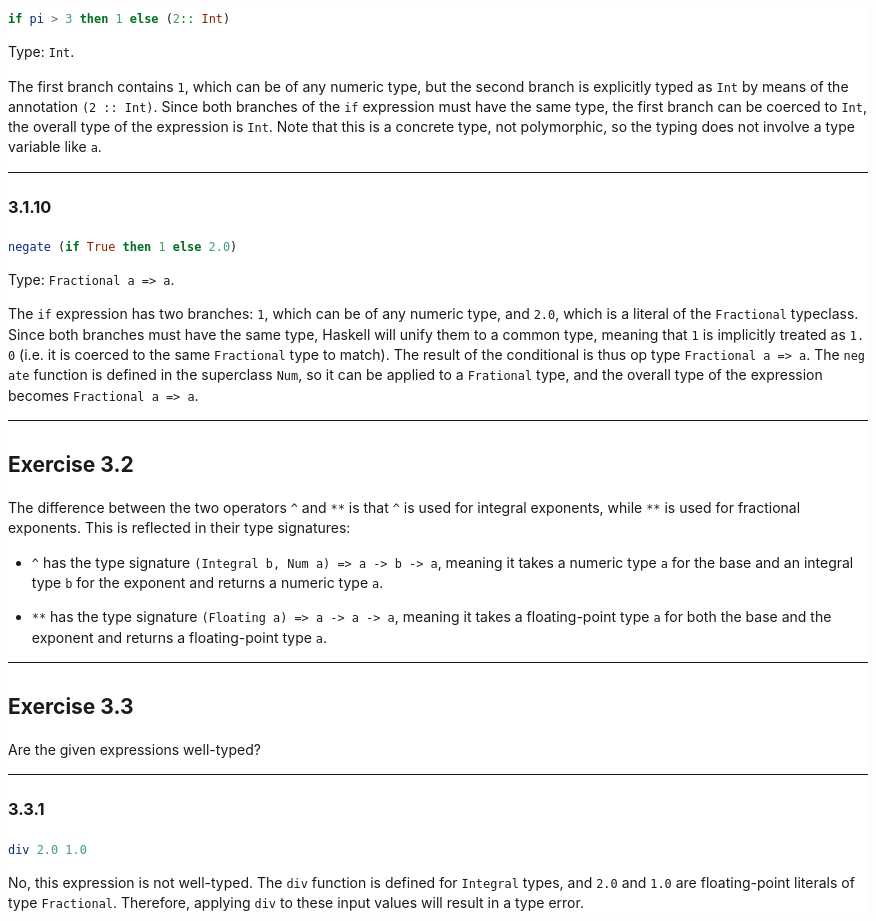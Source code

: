 ```haskell
if pi > 3 then 1 else (2:: Int)
```

Type: `Int`.

The first branch contains `1`, which can be of any numeric type, but the second branch is explicitly typed as `Int` by means of the annotation `(2 :: Int)`. Since both branches of the `if` expression must have the same type, the first branch can be coerced to `Int`, the overall type of the expression is `Int`. Note that this is a concrete type, not polymorphic, so the typing does not involve a type variable like `a`.

-----------------------------
### 3.1.10

```haskell
negate (if True then 1 else 2.0)
```

Type: `Fractional a => a`.

The `if` expression has two branches: `1`, which can be of any numeric type, and `2.0`, which is a literal of the `Fractional` typeclass. Since both branches must have the same type, Haskell will unify them to a common type, meaning that `1` is implicitly treated as `1.0` (i.e. it is coerced to the same `Fractional` type to match). The result of the conditional is thus op type `Fractional a => a`. The `negate` function is defined in the superclass `Num`, so it can be applied to a `Frational` type, and the overall type of the expression becomes `Fractional a => a`.

-----------------------------
## Exercise 3.2

The difference between the two operators `^` and `**` is that `^` is used for integral exponents, while `**` is used for fractional exponents. This is reflected in their type signatures:

- `^` has the type signature `(Integral b, Num a) => a -> b -> a`, meaning it takes a numeric type `a` for the base and an integral type `b` for the exponent and returns a numeric type `a`.

- `**` has the type signature `(Floating a) => a -> a -> a`, meaning it takes a floating-point type `a` for both the base and the exponent and returns a floating-point type `a`.

-----------------------------
## Exercise 3.3

Are the given expressions well-typed?

-----------------------------
### 3.3.1

```haskell
div 2.0 1.0
```

No, this expression is not well-typed. The `div` function is defined for `Integral` types, and `2.0` and `1.0` are floating-point literals of type `Fractional`. Therefore, applying `div` to these input values will result in a type error.
